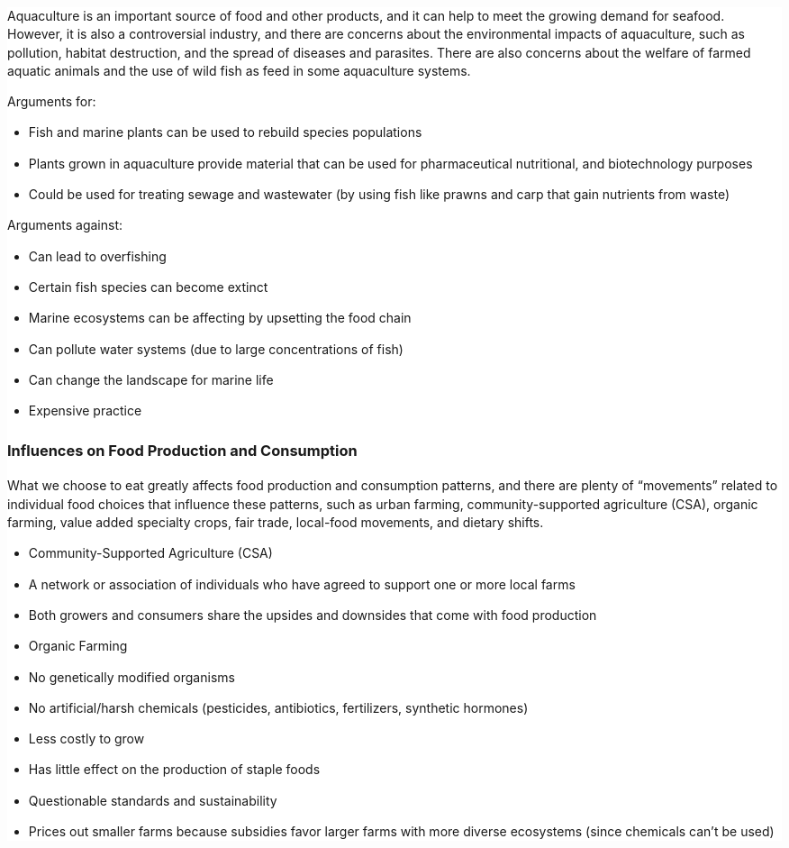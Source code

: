 Aquaculture is an important source of food and other products, and it can help to meet the growing demand for seafood. However, it is also a controversial industry, and there are concerns about the environmental impacts of aquaculture, such as pollution, habitat destruction, and the spread of diseases and parasites. There are also concerns about the welfare of farmed aquatic animals and the use of wild fish as feed in some aquaculture systems.

Arguments for: 

-   Fish and marine plants can be used to rebuild species populations 
    
-   Plants grown in aquaculture provide material that can be used for pharmaceutical nutritional, and biotechnology purposes 
    
-   Could be used for treating sewage and wastewater (by using fish like prawns and carp that gain nutrients from waste) 
    

Arguments against: 

-   Can lead to overfishing 
    
-   Certain fish species can become extinct 
    
-   Marine ecosystems can be affecting by upsetting the food chain 
    
-   Can pollute water systems (due to large concentrations of fish) 
    
-   Can change the landscape for marine life 
    
-   Expensive practice 
    

### Influences on Food Production and Consumption

What we choose to eat greatly affects food production and consumption patterns, and there are plenty of “movements” related to individual food choices that influence these patterns, such as urban farming, community-supported agriculture (CSA), organic farming, value added specialty crops, fair trade, local-food movements, and dietary shifts. 

-   Community-Supported Agriculture (CSA) 
    

-   A network or association of individuals who have agreed to support one or more local farms 
    
-   Both growers and consumers share the upsides and downsides that come with food production 
    

-   Organic Farming 
    

-   No genetically modified organisms 
    
-   No artificial/harsh chemicals (pesticides, antibiotics, fertilizers, synthetic hormones) 
    
-   Less costly to grow 
    
-   Has little effect on the production of staple foods 
    
-   Questionable standards and sustainability 
    
-   Prices out smaller farms because subsidies favor larger farms with more diverse ecosystems (since chemicals can’t be used)
    